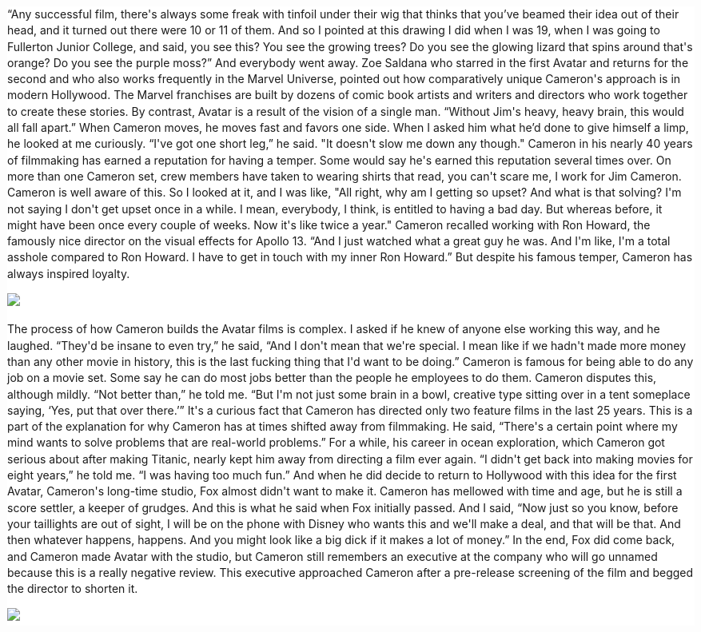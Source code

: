 “Any successful film, there's always some freak with tinfoil under their wig that thinks that you’ve beamed their idea out of their head, and it turned out there were 10 or 11 of them. And so I pointed at this drawing I did when I was 19, when I was going to Fullerton Junior College, and said, you see this? You see the growing trees? Do you see the glowing lizard that spins around that's orange? Do you see the purple moss?” And everybody went away. Zoe Saldana who starred in the first Avatar and returns for the second and who also works frequently in the Marvel Universe, pointed out how comparatively unique Cameron's approach is in modern Hollywood. The Marvel franchises are built by dozens of comic book artists and writers and directors who work together to create these stories. By contrast, Avatar is a result of the vision of a single man. “Without Jim's heavy, heavy brain, this would all fall apart.” When Cameron moves, he moves fast and favors one side. When I asked him what he’d done to give himself a limp, he looked at me curiously. “I've got one short leg,” he said. "It doesn't slow me down any though." Cameron in his nearly 40 years of filmmaking has earned a reputation for having a temper. Some would say he's earned this reputation several times over. On more than one Cameron set, crew members have taken to wearing shirts that read, you can't scare me, I work for Jim Cameron. Cameron is well aware of this. So I looked at it, and I was like, "All right, why am I getting so upset? And what is that solving? I'm not saying I don't get upset once in a while. I mean, everybody, I think, is entitled to having a bad day. But whereas before, it might have been once every couple of weeks. Now it's like twice a year." Cameron recalled working with Ron Howard, the famously nice director on the visual effects for Apollo 13. “And I just watched what a great guy he was. And I'm like, I'm a total asshole compared to Ron Howard. I have to get in touch with my inner Ron Howard.” But despite his famous temper, Cameron has always inspired loyalty.

![](https://www.foundersnotes.com/static/images/new_icons/chevron-down-alt-thin.svg)

The process of how Cameron builds the Avatar films is complex. I asked if he knew of anyone else working this way, and he laughed. “They'd be insane to even try,” he said, “And I don't mean that we're special. I mean like if we hadn't made more money than any other movie in history, this is the last fucking thing that I'd want to be doing.” Cameron is famous for being able to do any job on a movie set. Some say he can do most jobs better than the people he employees to do them. Cameron disputes this, although mildly. “Not better than,” he told me. “But I'm not just some brain in a bowl, creative type sitting over in a tent someplace saying, ‘Yes, put that over there.’” It's a curious fact that Cameron has directed only two feature films in the last 25 years. This is a part of the explanation for why Cameron has at times shifted away from filmmaking. He said, “There's a certain point where my mind wants to solve problems that are real-world problems.” For a while, his career in ocean exploration, which Cameron got serious about after making Titanic, nearly kept him away from directing a film ever again. “I didn't get back into making movies for eight years,” he told me. “I was having too much fun.” And when he did decide to return to Hollywood with this idea for the first Avatar, Cameron's long-time studio, Fox almost didn't want to make it. Cameron has mellowed with time and age, but he is still a score settler, a keeper of grudges. And this is what he said when Fox initially passed. And I said, “Now just so you know, before your taillights are out of sight, I will be on the phone with Disney who wants this and we'll make a deal, and that will be that. And then whatever happens, happens. And you might look like a big dick if it makes a lot of money.” In the end, Fox did come back, and Cameron made Avatar with the studio, but Cameron still remembers an executive at the company who will go unnamed because this is a really negative review. This executive approached Cameron after a pre-release screening of the film and begged the director to shorten it.

![](https://www.foundersnotes.com/static/images/new_icons/chevron-down-alt-thin.svg)

